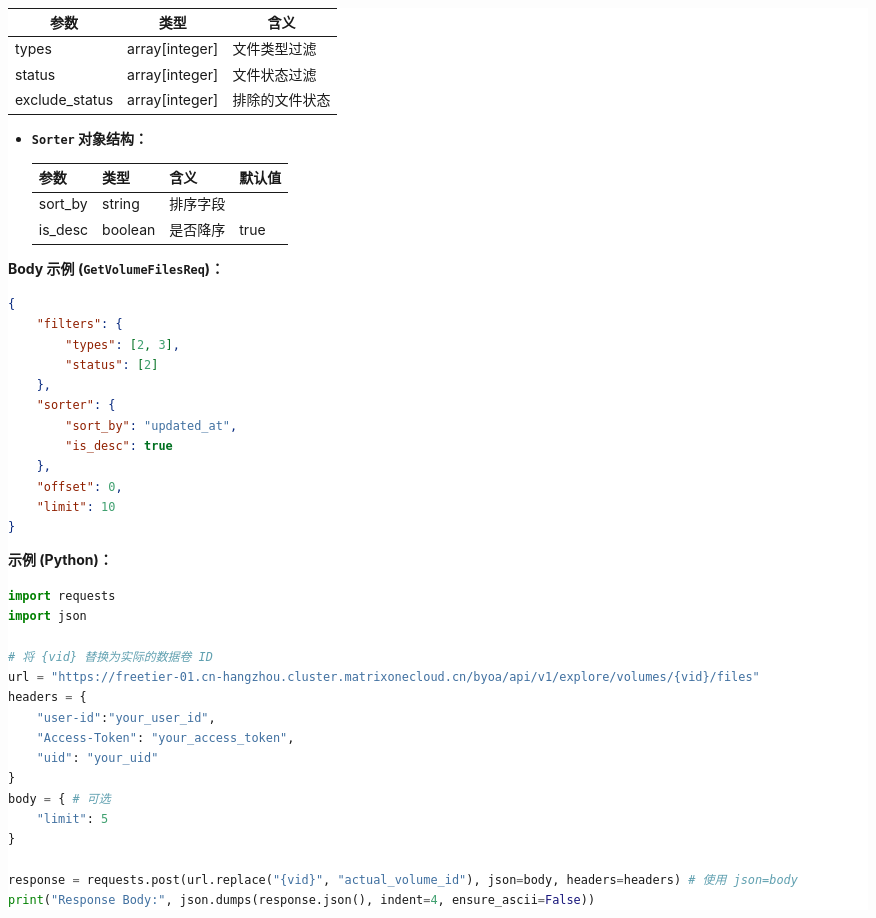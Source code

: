   | 参数           | 类型           | 含义           |
  | -------------- | -------------- | -------------- |
  | types          | array[integer] | 文件类型过滤   |
  | status         | array[integer] | 文件状态过滤   |
  | exclude_status | array[integer] | 排除的文件状态 |

* **`Sorter` 对象结构：**

  | 参数    | 类型    | 含义     | 默认值 |
  | ------- | ------- | -------- | ------ |
  | sort_by | string  | 排序字段 |        |
  | is_desc | boolean | 是否降序 | true   |

**Body 示例 (`GetVolumeFilesReq`)：**

```json
{
    "filters": {
        "types": [2, 3],
        "status": [2]
    },
    "sorter": {
        "sort_by": "updated_at",
        "is_desc": true
    },
    "offset": 0,
    "limit": 10
}
```

**示例 (Python)：**

```python
import requests
import json

# 将 {vid} 替换为实际的数据卷 ID
url = "https://freetier-01.cn-hangzhou.cluster.matrixonecloud.cn/byoa/api/v1/explore/volumes/{vid}/files"
headers = {
    "user-id":"your_user_id",
    "Access-Token": "your_access_token",
    "uid": "your_uid"
}
body = { # 可选
    "limit": 5 
}

response = requests.post(url.replace("{vid}", "actual_volume_id"), json=body, headers=headers) # 使用 json=body
print("Response Body:", json.dumps(response.json(), indent=4, ensure_ascii=False))
```
